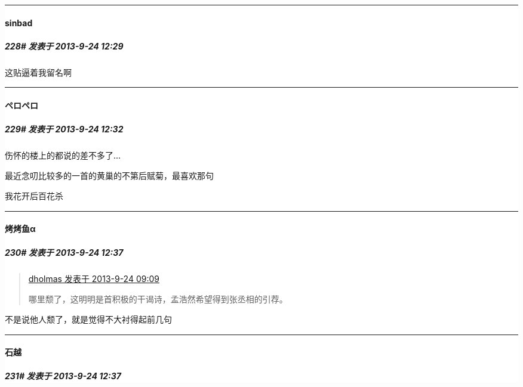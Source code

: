 





-----

####  sinbad  
##### 228#       发表于 2013-9-24 12:29




这贴逼着我留名啊







-----

####  ペロペロ  
##### 229#       发表于 2013-9-24 12:32




伤怀的楼上的都说的差不多了...


最近念叨比较多的一首的黄巢的不第后赋菊，最喜欢那句


我花开后百花杀







-----

####  烤烤鱼α  
##### 230#       发表于 2013-9-24 12:37



<blockquote><a href="httphttps://bbs.saraba1st.com/2b/forum.php?mod=redirect&amp;goto=findpost&amp;pid=23115166&amp;ptid=956833" target="_blank">dholmas 发表于 2013-9-24 09:09</a>

哪里颓了，这明明是首积极的干谒诗，孟浩然希望得到张丞相的引荐。</blockquote>
不是说他人颓了，就是觉得不大衬得起前几句







-----

####  石越  
##### 231#       发表于 2013-9-24 12:37


